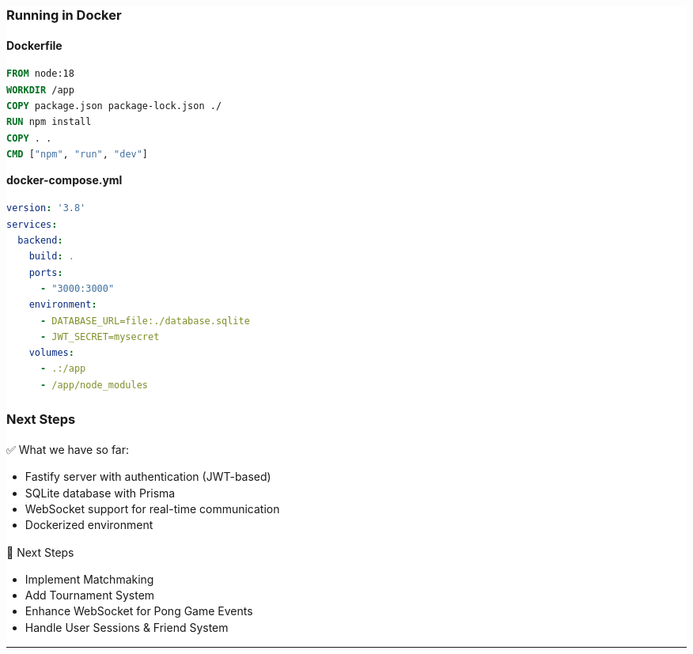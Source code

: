 ### Running in Docker

**Dockerfile**

```dockerfile
FROM node:18
WORKDIR /app
COPY package.json package-lock.json ./
RUN npm install
COPY . .
CMD ["npm", "run", "dev"]
```

**docker-compose.yml**

```yml
version: '3.8'
services:
  backend:
    build: .
    ports:
      - "3000:3000"
    environment:
      - DATABASE_URL=file:./database.sqlite
      - JWT_SECRET=mysecret
    volumes:
      - .:/app
      - /app/node_modules
```

### Next Steps

✅ What we have so far:

- Fastify server with authentication (JWT-based)
- SQLite database with Prisma
- WebSocket support for real-time communication
- Dockerized environment

📌 Next Steps

- Implement Matchmaking
- Add Tournament System
- Enhance WebSocket for Pong Game Events
- Handle User Sessions & Friend System

---